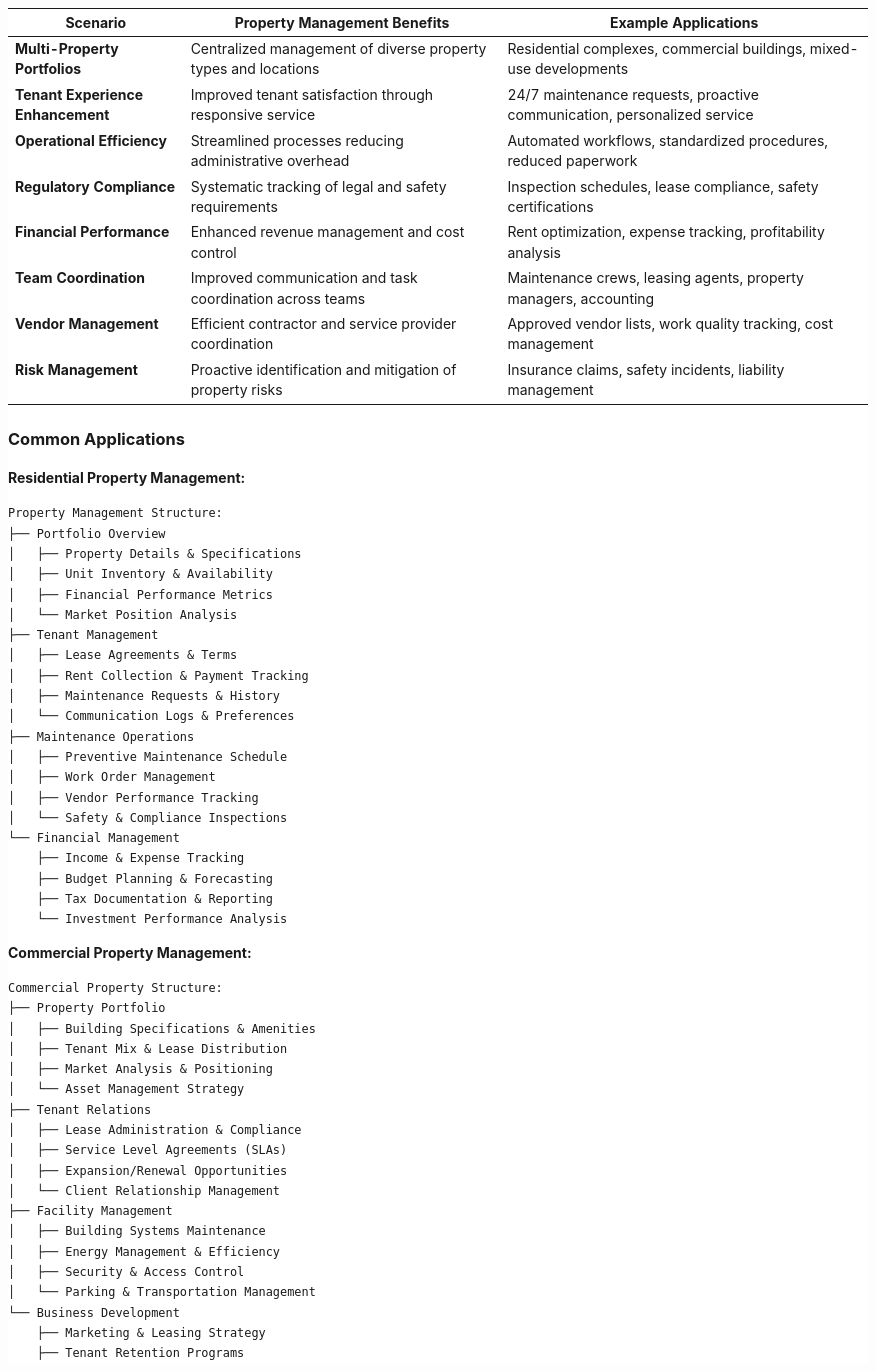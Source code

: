 | Scenario | Property Management Benefits | Example Applications |
|----------|------------------------------|----------------------|
| **Multi-Property Portfolios** | Centralized management of diverse property types and locations | Residential complexes, commercial buildings, mixed-use developments |
| **Tenant Experience Enhancement** | Improved tenant satisfaction through responsive service | 24/7 maintenance requests, proactive communication, personalized service |
| **Operational Efficiency** | Streamlined processes reducing administrative overhead | Automated workflows, standardized procedures, reduced paperwork |
| **Regulatory Compliance** | Systematic tracking of legal and safety requirements | Inspection schedules, lease compliance, safety certifications |
| **Financial Performance** | Enhanced revenue management and cost control | Rent optimization, expense tracking, profitability analysis |
| **Team Coordination** | Improved communication and task coordination across teams | Maintenance crews, leasing agents, property managers, accounting |
| **Vendor Management** | Efficient contractor and service provider coordination | Approved vendor lists, work quality tracking, cost management |
| **Risk Management** | Proactive identification and mitigation of property risks | Insurance claims, safety incidents, liability management |

### Common Applications

**Residential Property Management:**
```
Property Management Structure:
├── Portfolio Overview
│   ├── Property Details & Specifications
│   ├── Unit Inventory & Availability
│   ├── Financial Performance Metrics
│   └── Market Position Analysis
├── Tenant Management
│   ├── Lease Agreements & Terms
│   ├── Rent Collection & Payment Tracking
│   ├── Maintenance Requests & History
│   └── Communication Logs & Preferences
├── Maintenance Operations
│   ├── Preventive Maintenance Schedule
│   ├── Work Order Management
│   ├── Vendor Performance Tracking
│   └── Safety & Compliance Inspections
└── Financial Management
    ├── Income & Expense Tracking
    ├── Budget Planning & Forecasting
    ├── Tax Documentation & Reporting
    └── Investment Performance Analysis
```

**Commercial Property Management:**
```
Commercial Property Structure:
├── Property Portfolio
│   ├── Building Specifications & Amenities
│   ├── Tenant Mix & Lease Distribution
│   ├── Market Analysis & Positioning
│   └── Asset Management Strategy
├── Tenant Relations
│   ├── Lease Administration & Compliance
│   ├── Service Level Agreements (SLAs)
│   ├── Expansion/Renewal Opportunities
│   └── Client Relationship Management
├── Facility Management
│   ├── Building Systems Maintenance
│   ├── Energy Management & Efficiency
│   ├── Security & Access Control
│   └── Parking & Transportation Management
└── Business Development
    ├── Marketing & Leasing Strategy
    ├── Tenant Retention Programs
```
